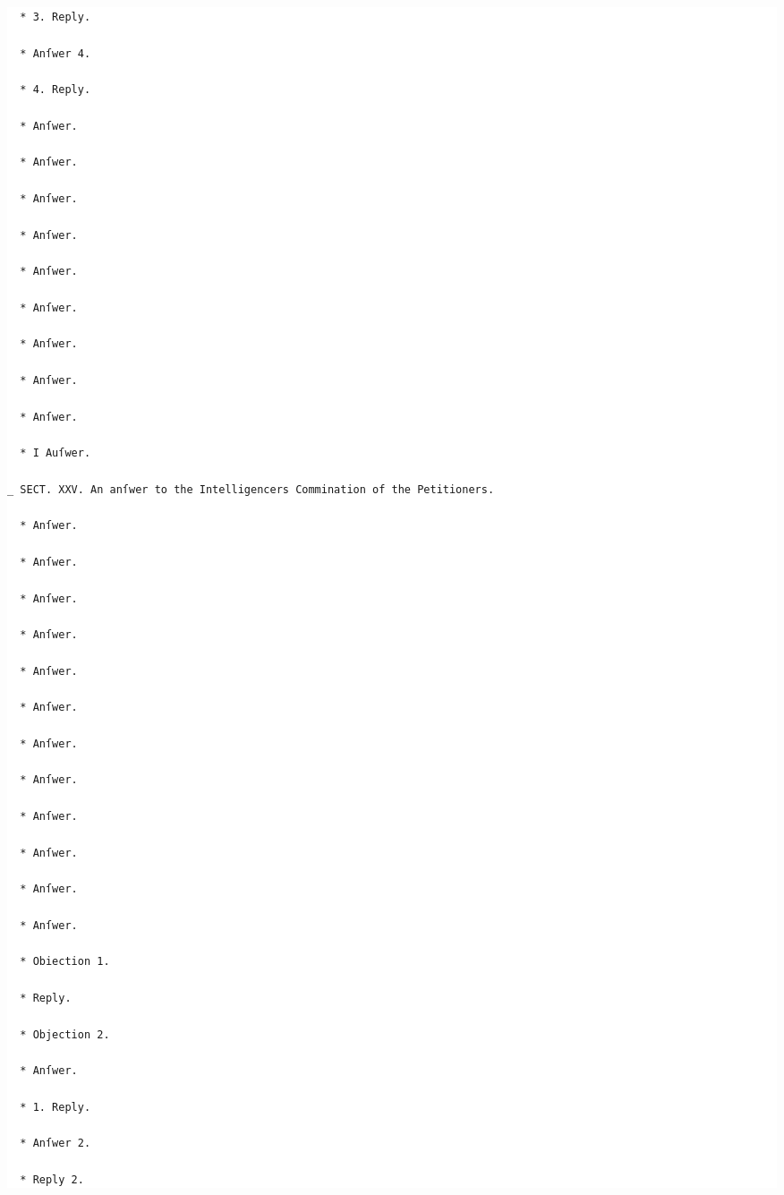       * 3. Reply.

      * Anſwer 4.

      * 4. Reply.

      * Anſwer.

      * Anſwer.

      * Anſwer.

      * Anſwer.

      * Anſwer.

      * Anſwer.

      * Anſwer.

      * Anſwer.

      * Anſwer.

      * I Auſwer.

    _ SECT. XXV. An anſwer to the Intelligencers Commination of the Petitioners.

      * Anſwer.

      * Anſwer.

      * Anſwer.

      * Anſwer.

      * Anſwer.

      * Anſwer.

      * Anſwer.

      * Anſwer.

      * Anſwer.

      * Anſwer.

      * Anſwer.

      * Anſwer.

      * Obiection 1.

      * Reply.

      * Objection 2.

      * Anſwer.

      * 1. Reply.

      * Anſwer 2.

      * Reply 2.
